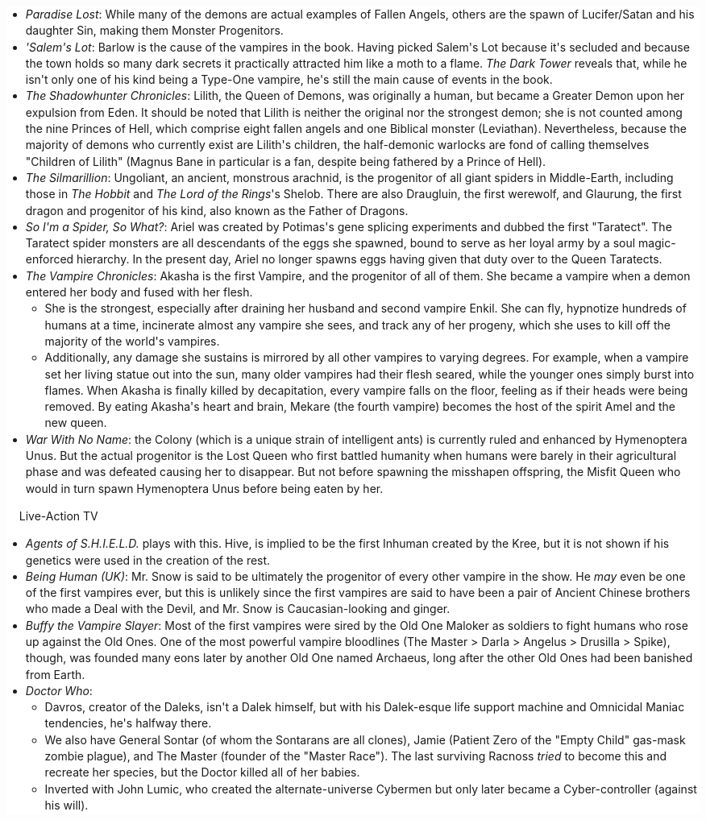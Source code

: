 -   _Paradise Lost_: While many of the demons are actual examples of Fallen Angels, others are the spawn of Lucifer/Satan and his daughter Sin, making them Monster Progenitors.
-   _'Salem's Lot_: Barlow is the cause of the vampires in the book. Having picked Salem's Lot because it's secluded and because the town holds so many dark secrets it practically attracted him like a moth to a flame. _The Dark Tower_ reveals that, while he isn't only one of his kind being a Type-One vampire, he's still the main cause of events in the book.
-   _The Shadowhunter Chronicles_: Lilith, the Queen of Demons, was originally a human, but became a Greater Demon upon her expulsion from Eden. It should be noted that Lilith is neither the original nor the strongest demon; she is not counted among the nine Princes of Hell, which comprise eight fallen angels and one Biblical monster (Leviathan). Nevertheless, because the majority of demons who currently exist are Lilith's children, the half-demonic warlocks are fond of calling themselves "Children of Lilith" (Magnus Bane in particular is a fan, despite being fathered by a Prince of Hell).
-   _The Silmarillion_: Ungoliant, an ancient, monstrous arachnid, is the progenitor of all giant spiders in Middle-Earth, including those in _The Hobbit_ and _The Lord of the Rings_'s Shelob. There are also Draugluin, the first werewolf, and Glaurung, the first dragon and progenitor of his kind, also known as the Father of Dragons.
-   _So I'm a Spider, So What?_: Ariel was created by Potimas's gene splicing experiments and dubbed the first "Taratect". The Taratect spider monsters are all descendants of the eggs she spawned, bound to serve as her loyal army by a soul magic-enforced hierarchy. In the present day, Ariel no longer spawns eggs having given that duty over to the Queen Taratects.
-   _The Vampire Chronicles_: Akasha is the first Vampire, and the progenitor of all of them. She became a vampire when a demon entered her body and fused with her flesh.
    -   She is the strongest, especially after draining her husband and second vampire Enkil. She can fly, hypnotize hundreds of humans at a time, incinerate almost any vampire she sees, and track any of her progeny, which she uses to kill off the majority of the world's vampires.
    -   Additionally, any damage she sustains is mirrored by all other vampires to varying degrees. For example, when a vampire set her living statue out into the sun, many older vampires had their flesh seared, while the younger ones simply burst into flames. When Akasha is finally killed by decapitation, every vampire falls on the floor, feeling as if their heads were being removed. By eating Akasha's heart and brain, Mekare (the fourth vampire) becomes the host of the spirit Amel and the new queen.
-   _War With No Name_: the Colony (which is a unique strain of intelligent ants) is currently ruled and enhanced by Hymenoptera Unus. But the actual progenitor is the Lost Queen who first battled humanity when humans were barely in their agricultural phase and was defeated causing her to disappear. But not before spawning the misshapen offspring, the Misfit Queen who would in turn spawn Hymenoptera Unus before being eaten by her.

    Live-Action TV 

-   _Agents of S.H.I.E.L.D._ plays with this. Hive, is implied to be the first Inhuman created by the Kree, but it is not shown if his genetics were used in the creation of the rest.
-   _Being Human (UK)_: Mr. Snow is said to be ultimately the progenitor of every other vampire in the show. He _may_ even be one of the first vampires ever, but this is unlikely since the first vampires are said to have been a pair of Ancient Chinese brothers who made a Deal with the Devil, and Mr. Snow is Caucasian-looking and ginger.
-   _Buffy the Vampire Slayer_: Most of the first vampires were sired by the Old One Maloker as soldiers to fight humans who rose up against the Old Ones. One of the most powerful vampire bloodlines (The Master > Darla > Angelus > Drusilla > Spike), though, was founded many eons later by another Old One named Archaeus, long after the other Old Ones had been banished from Earth.
-   _Doctor Who_:
    -   Davros, creator of the Daleks, isn't a Dalek himself, but with his Dalek-esque life support machine and Omnicidal Maniac tendencies, he's halfway there.
    -   We also have General Sontar (of whom the Sontarans are all clones), Jamie (Patient Zero of the "Empty Child" gas-mask zombie plague), and The Master (founder of the "Master Race"). The last surviving Racnoss _tried_ to become this and recreate her species, but the Doctor killed all of her babies.
    -   Inverted with John Lumic, who created the alternate-universe Cybermen but only later became a Cyber-controller (against his will).